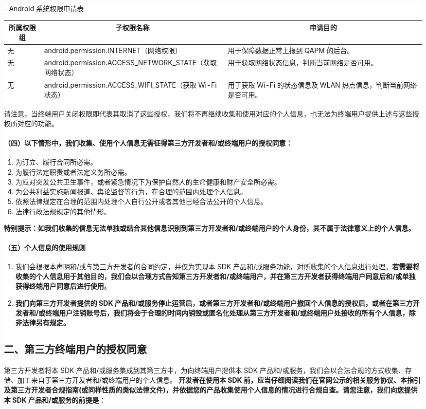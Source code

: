 </tbody></table>
- Android 系统权限申请表
<table>
<thead>
<tr>
<th>所属权限组</th>
<th>子权限名称</th>
<th>申请目的</th>
</tr>
</thead>
<tbody><tr>
<td>无</td>
<td>android.permission.INTERNET（网络权限）</td>
<td>用于保障数据正常上报到 QAPM 的后台。</td>
</tr>
<tr>
<td>无</td>
<td>android.permission.ACCESS_NETWORK_STATE（获取网络状态）</td>
<td>用于获取网络状态信息，判断当前网络是否可用。</td>
</tr>
<tr>
<td>无</td>
<td>android.permission.ACCESS_WIFI_STATE（获取 Wi-Fi 状态）</td>
<td>用于获取 Wi-Fi 的状态信息及 WLAN 热点信息，判断当前网络是否可用。</td>
</tr>
</tbody></table>

请注意，当终端用户关闭权限即代表其取消了这些授权，我们将不再继续收集和使用对应的个人信息，也无法为终端用户提供上述与这些授权所对应的功能。


#### （四）以下情形中，我们收集、使用个人信息无需征得第三方开发者和/或终端用户的授权同意：

1. 为订立、履行合同所必需。
2. 为履行法定职责或者法定义务所必需。
3. 为应对突发公共卫生事件，或者紧急情况下为保护自然人的生命健康和财产安全所必需。
4. 为公共利益实施新闻报道、舆论监督等行为，在合理的范围内处理个人信息。
5. 依照法律规定在合理的范围内处理个人自行公开或者其他已经合法公开的个人信息。
6. 法律行政法规规定的其他情形。

**特别提示：如我们收集的信息无法单独或结合其他信息识别到第三方开发者和/或终端用户的个人身份，其不属于法律意义上的个人信息。**

 
#### （五）个人信息的使用规则
1. 我们会根据本声明和/或与第三方开发者的合同约定，并仅为实现本 SDK 产品和/或服务功能，对所收集的个人信息进行处理。**若需要将收集的个人信息用于其他目的，我们会以合理方式告知第三方开发者和/或终端用户，并在第三方开发者获得终端用户同意后和/或单独获得终端用户同意后进行使用**。

2. **我们向第三方开发者提供的 SDK 产品和/或服务停止运营后，或者第三方开发者和/或终端用户撤回个人信息的授权后，或者在第三方开发者和/或终端用户注销账号后，我们将会于合理的时间内销毁或匿名化处理从第三方开发者和/或终端用户处接收的所有个人信息，除非法律另有规定。**

 

## 二、第三方终端用户的授权同意

第三方开发者将本 SDK 产品和/或服务集成到其第三方中，为向终端用户提供本 SDK 产品和/或服务，我们会以合法合规的方式收集、存储、加工来自于第三方开发者和/或终端用户的个人信息。
**开发者在使用本 SDK 前，应当仔细阅读我们在官网公示的相关服务协议、本指引及第三方开发者合规指南(或同样性质的类似法律文件)，并依据您的产品收集使用个人信息的情况进行合规自查。请您注意，我们向您提供本 SDK 产品和/或服务的前提是**：
